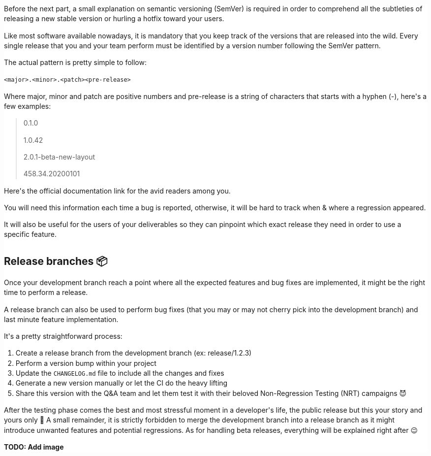 Before the next part, a small explanation on semantic versioning (SemVer) is required in order to comprehend all the subtleties of releasing a new stable version or hurling a hotfix toward your users.

Like most software available nowadays, it is mandatory that you keep track of the versions that are released into the wild. Every single release that you and your team perform must be identified by a version number following the SemVer pattern.

The actual pattern is pretty simple to follow:

```
<major>.<minor>.<patch><pre-release>
```

Where major, minor and patch are positive numbers and pre-release is a string of characters that starts with a hyphen (-), here's a few examples:

> 0.1.0
>
> 1.0.42
>
> 2.0.1-beta-new-layout
>
> 458.34.20200101

Here's the official documentation link for the avid readers among you.

You will need this information each time a bug is reported, otherwise, it will be hard to track when & where a regression appeared.

It will also be useful for the users of your deliverables so they can pinpoint which exact release they need in order to use a specific feature.

## Release branches 📦

Once your development branch reach a point where all the expected features and bug fixes are implemented, it might be the right time to perform a release.

A release branch can also be used to perform bug fixes (that you may or may not cherry pick into the development branch) and last minute feature implementation.

It's a pretty straightforward process:

1. Create a release branch from the development branch (ex: release/1.2.3)
1. Perform a version bump within your project
1. Update the `CHANGELOG.md` file to include all the changes and fixes
1. Generate a new version manually or let the CI do the heavy lifting
1. Share this version with the Q&A team and let them test it with their beloved Non-Regression Testing (NRT) campaigns 😈

After the testing phase comes the best and most stressful moment in a developer's life, the public release but this your story and yours only 🚀
A small remainder, it is strictly forbidden to merge the development branch into a release branch as it might introduce unwanted features and potential regressions.
As for handling beta releases, everything will be explained right after 😉

**TODO: Add image**
